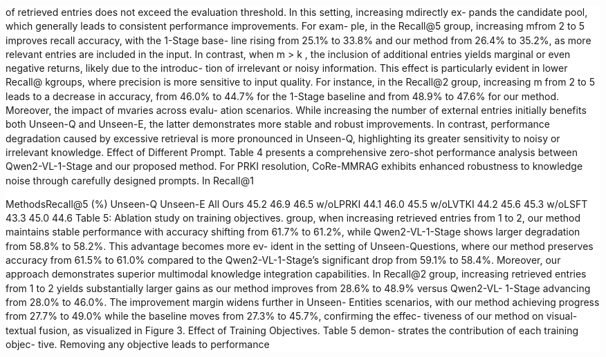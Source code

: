 of retrieved entries does not exceed the evaluation
threshold. In this setting, increasing mdirectly ex-
pands the candidate pool, which generally leads to
consistent performance improvements. For exam-
ple, in the Recall@5 group, increasing mfrom 2 to
5 improves recall accuracy, with the 1-Stage base-
line rising from 25.1% to 33.8% and our method
from 26.4% to 35.2%, as more relevant entries are
included in the input. In contrast, when m > k ,
the inclusion of additional entries yields marginal
or even negative returns, likely due to the introduc-
tion of irrelevant or noisy information. This effect
is particularly evident in lower Recall@ kgroups,
where precision is more sensitive to input quality.
For instance, in the Recall@2 group, increasing m
from 2 to 5 leads to a decrease in accuracy, from
46.0% to 44.7% for the 1-Stage baseline and from
48.9% to 47.6% for our method.
Moreover, the impact of mvaries across evalu-
ation scenarios. While increasing the number of
external entries initially benefits both Unseen-Q
and Unseen-E, the latter demonstrates more stable
and robust improvements. In contrast, performance
degradation caused by excessive retrieval is more
pronounced in Unseen-Q, highlighting its greater
sensitivity to noisy or irrelevant knowledge.
Effect of Different Prompt. Table 4 presents
a comprehensive zero-shot performance analysis
between Qwen2-VL-1-Stage and our proposed
method. For PRKI resolution, CoRe-MMRAG
exhibits enhanced robustness to knowledge noise
through carefully designed prompts. In Recall@1

MethodsRecall@5 (%)
Unseen-Q Unseen-E All
Ours 45.2 46.9 46.5
w/oLPRKI 44.1 46.0 45.5
w/oLVTKI 44.2 45.6 45.3
w/oLSFT 43.3 45.0 44.6
Table 5: Ablation study on training objectives.
group, when increasing retrieved entries from 1
to 2, our method maintains stable performance
with accuracy shifting from 61.7% to 61.2%, while
Qwen2-VL-1-Stage shows larger degradation from
58.8% to 58.2%. This advantage becomes more ev-
ident in the setting of Unseen-Questions, where our
method preserves accuracy from 61.5% to 61.0%
compared to the Qwen2-VL-1-Stage’s significant
drop from 59.1% to 58.4%.
Moreover, our approach demonstrates superior
multimodal knowledge integration capabilities. In
Recall@2 group, increasing retrieved entries from 1
to 2 yields substantially larger gains as our method
improves from 28.6% to 48.9% versus Qwen2-VL-
1-Stage advancing from 28.0% to 46.0%. The
improvement margin widens further in Unseen-
Entities scenarios, with our method achieving
progress from 27.7% to 49.0% while the baseline
moves from 27.3% to 45.7%, confirming the effec-
tiveness of our method on visual-textual fusion, as
visualized in Figure 3.
Effect of Training Objectives. Table 5 demon-
strates the contribution of each training objec-
tive. Removing any objective leads to performance
